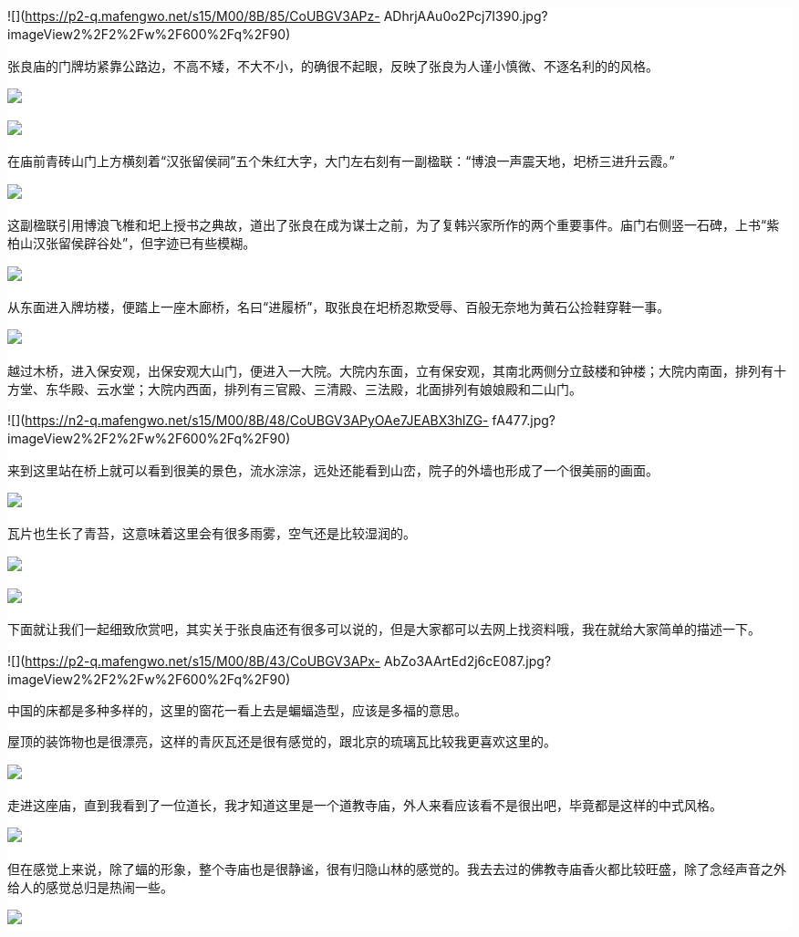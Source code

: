 ![](https://p2-q.mafengwo.net/s15/M00/8B/85/CoUBGV3APz-
ADhrjAAu0o2Pcj7I390.jpg?imageView2%2F2%2Fw%2F600%2Fq%2F90)

张良庙的门牌坊紧靠公路边，不高不矮，不大不小，的确很不起眼，反映了张良为人谨小慎微、不逐名利的的风格。

![](https://p2-q.mafengwo.net/s15/M00/8B/7C/CoUBGV3APzuANsLRAA4zu2j4oXg583.jpg?imageView2%2F2%2Fw%2F600%2Fq%2F90)

![](https://n4-q.mafengwo.net/s15/M00/8B/81/CoUBGV3APz2AJgHsAAu3Vfdztm0994.jpg?imageView2%2F2%2Fw%2F600%2Fq%2F90)

在庙前青砖山门上方横刻着“汉张留侯祠”五个朱红大字，大门左右刻有一副楹联：“博浪一声震天地，圯桥三进升云霞。”

![](https://p2-q.mafengwo.net/s15/M00/8B/79/CoUBGV3APziABaCZAAjOW4rHRqo579.jpg?imageView2%2F2%2Fw%2F600%2Fq%2F90)

这副楹联引用博浪飞椎和圯上授书之典故，道出了张良在成为谋士之前，为了复韩兴家所作的两个重要事件。庙门右侧竖一石碑，上书“紫柏山汉张留侯辟谷处”，但字迹已有些模糊。

![](https://p1-q.mafengwo.net/s15/M00/8B/5B/CoUBGV3APyuAPlaTAA1Jm6ONYgo461.jpg?imageView2%2F2%2Fw%2F600%2Fq%2F90)

从东面进入牌坊楼，便踏上一座木廊桥，名曰“进履桥”，取张良在圯桥忍欺受辱、百般无奈地为黄石公捡鞋穿鞋一事。

![](https://n2-q.mafengwo.net/s15/M00/8B/54/CoUBGV3APyiAIvxUABNpZxpZMh8106.jpg?imageView2%2F2%2Fw%2F600%2Fq%2F90)

越过木桥，进入保安观，出保安观大山门，便进入一大院。大院内东面，立有保安观，其南北两侧分立鼓楼和钟楼；大院内南面，排列有十方堂、东华殿、云水堂；大院内西面，排列有三官殿、三清殿、三法殿，北面排列有娘娘殿和二山门。

![](https://n2-q.mafengwo.net/s15/M00/8B/48/CoUBGV3APyOAe7JEABX3hlZG-
fA477.jpg?imageView2%2F2%2Fw%2F600%2Fq%2F90)

来到这里站在桥上就可以看到很美的景色，流水淙淙，远处还能看到山峦，院子的外墙也形成了一个很美丽的画面。

![](https://n4-q.mafengwo.net/s15/M00/8B/50/CoUBGV3APyWACy7eAA3TcZFsSzU377.jpg?imageView2%2F2%2Fw%2F600%2Fq%2F90)

瓦片也生长了青苔，这意味着这里会有很多雨雾，空气还是比较湿润的。

![](https://p3-q.mafengwo.net/s15/M00/8B/3D/CoUBGV3APxyAUm_yABNvOubeIEY224.jpg?imageView2%2F2%2Fw%2F600%2Fq%2F90)

![](https://b1-q.mafengwo.net/s15/M00/8B/33/CoUBGV3APxiAL8-nAA7HqFRugqg079.jpg?imageView2%2F2%2Fw%2F600%2Fq%2F90)

下面就让我们一起细致欣赏吧，其实关于张良庙还有很多可以说的，但是大家都可以去网上找资料哦，我在就给大家简单的描述一下。

![](https://p2-q.mafengwo.net/s15/M00/8B/43/CoUBGV3APx-
AbZo3AArtEd2j6cE087.jpg?imageView2%2F2%2Fw%2F600%2Fq%2F90)

中国的床都是多种多样的，这里的窗花一看上去是蝙蝠造型，应该是多福的意思。

屋顶的装饰物也是很漂亮，这样的青灰瓦还是很有感觉的，跟北京的琉璃瓦比较我更喜欢这里的。

![](https://b1-q.mafengwo.net/s15/M00/8B/2B/CoUBGV3APxOAUPhxAAwSN-e1a4g594.jpg?imageView2%2F2%2Fw%2F600%2Fq%2F90)

走进这座庙，直到我看到了一位道长，我才知道这里是一个道教寺庙，外人来看应该看不是很出吧，毕竟都是这样的中式风格。

![](https://n1-q.mafengwo.net/s15/M00/8B/0E/CoUBGV3APwiABy_PAAsTIOMKqq0250.jpg?imageView2%2F2%2Fw%2F600%2Fq%2F90)

但在感觉上来说，除了蝠的形象，整个寺庙也是很静谧，很有归隐山林的感觉的。我去去过的佛教寺庙香火都比较旺盛，除了念经声音之外给人的感觉总归是热闹一些。

![](https://n4-q.mafengwo.net/s15/M00/8B/12/CoUBGV3APwuAXAAmAA8ZGrJGsMw910.jpg?imageView2%2F2%2Fw%2F600%2Fq%2F90)
